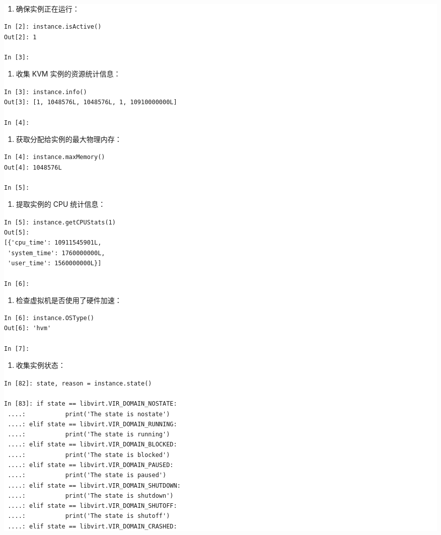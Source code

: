 1.  确保实例正在运行：

```
In [2]: instance.isActive()
Out[2]: 1

In [3]:

```

1.  收集 KVM 实例的资源统计信息：

```
In [3]: instance.info()
Out[3]: [1, 1048576L, 1048576L, 1, 10910000000L]

In [4]:

```

1.  获取分配给实例的最大物理内存：

```
In [4]: instance.maxMemory()
Out[4]: 1048576L

In [5]:

```

1.  提取实例的 CPU 统计信息：

```
In [5]: instance.getCPUStats(1)
Out[5]:
[{'cpu_time': 10911545901L,
 'system_time': 1760000000L,
 'user_time': 1560000000L}]

In [6]:

```

1.  检查虚拟机是否使用了硬件加速：

```
In [6]: instance.OSType()
Out[6]: 'hvm'

In [7]:

```

1.  收集实例状态：

```
In [82]: state, reason = instance.state()

In [83]: if state == libvirt.VIR_DOMAIN_NOSTATE:
 ....:           print('The state is nostate')
 ....: elif state == libvirt.VIR_DOMAIN_RUNNING:
 ....:           print('The state is running')
 ....: elif state == libvirt.VIR_DOMAIN_BLOCKED:
 ....:           print('The state is blocked')
 ....: elif state == libvirt.VIR_DOMAIN_PAUSED:
 ....:           print('The state is paused')
 ....: elif state == libvirt.VIR_DOMAIN_SHUTDOWN:
 ....:           print('The state is shutdown')
 ....: elif state == libvirt.VIR_DOMAIN_SHUTOFF:
 ....:           print('The state is shutoff')
 ....: elif state == libvirt.VIR_DOMAIN_CRASHED:
```
